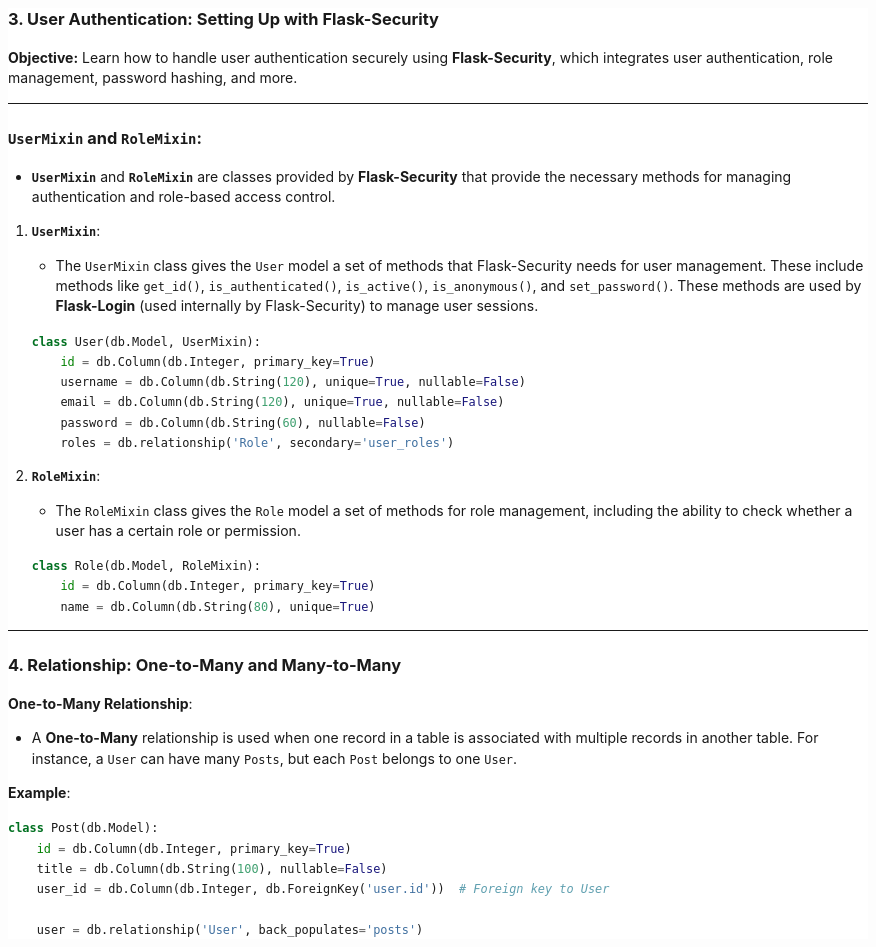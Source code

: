
### 3. **User Authentication: Setting Up with Flask-Security**

**Objective:** Learn how to handle user authentication securely using **Flask-Security**, which integrates user authentication, role management, password hashing, and more.

---

### **`UserMixin` and `RoleMixin`:**

- **`UserMixin`** and **`RoleMixin`** are classes provided by **Flask-Security** that provide the necessary methods for managing authentication and role-based access control.

1. **`UserMixin`**:
   - The `UserMixin` class gives the `User` model a set of methods that Flask-Security needs for user management. These include methods like `get_id()`, `is_authenticated()`, `is_active()`, `is_anonymous()`, and `set_password()`. These methods are used by **Flask-Login** (used internally by Flask-Security) to manage user sessions.
   
   ```python
   class User(db.Model, UserMixin):
       id = db.Column(db.Integer, primary_key=True)
       username = db.Column(db.String(120), unique=True, nullable=False)
       email = db.Column(db.String(120), unique=True, nullable=False)
       password = db.Column(db.String(60), nullable=False)
       roles = db.relationship('Role', secondary='user_roles')
   ```

2. **`RoleMixin`**:
   - The `RoleMixin` class gives the `Role` model a set of methods for role management, including the ability to check whether a user has a certain role or permission.
   
   ```python
   class Role(db.Model, RoleMixin):
       id = db.Column(db.Integer, primary_key=True)
       name = db.Column(db.String(80), unique=True)
   ```

---

### 4. **Relationship: One-to-Many and Many-to-Many**

**One-to-Many Relationship**:
- A **One-to-Many** relationship is used when one record in a table is associated with multiple records in another table. For instance, a `User` can have many `Posts`, but each `Post` belongs to one `User`.

**Example**:
```python
class Post(db.Model):
    id = db.Column(db.Integer, primary_key=True)
    title = db.Column(db.String(100), nullable=False)
    user_id = db.Column(db.Integer, db.ForeignKey('user.id'))  # Foreign key to User

    user = db.relationship('User', back_populates='posts')
```
